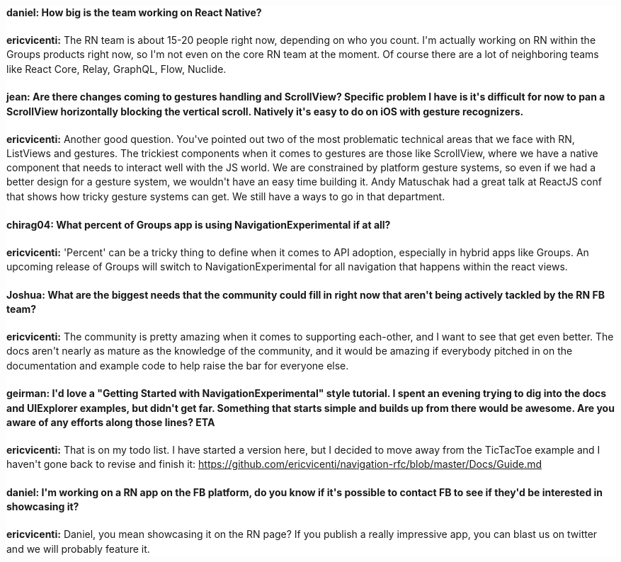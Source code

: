 #### daniel: How big is the team working on React Native?

**ericvicenti:** The RN team is about 15-20 people right now, depending on who you count. I'm actually working on RN within the Groups products right now, so I'm not even on the core RN team at the moment. Of course there are a lot of neighboring teams like React Core, Relay, GraphQL, Flow, Nuclide.

#### jean: Are there changes coming to gestures handling and ScrollView? Specific problem I have is it's difficult for now to pan a ScrollView horizontally blocking the vertical scroll. Natively it's easy to do on iOS with gesture recognizers.

**ericvicenti:** Another good question. You've pointed out two of the most problematic technical areas that we face with RN, ListViews and gestures. The trickiest components when it comes to gestures are those like ScrollView, where we have a native component that needs to interact well with the JS world. We are constrained by platform gesture systems, so even if we had a better design for a gesture system, we wouldn't have an easy time building it. Andy Matuschak had a great talk at ReactJS conf that shows how tricky gesture systems can get. We still have a ways to go in that department.

#### chirag04: What percent of Groups app is using NavigationExperimental if at all?

**ericvicenti:** 'Percent' can be a tricky thing to define when it comes to API adoption, especially in hybrid apps like Groups. An upcoming release of Groups will switch to NavigationExperimental for all navigation that happens within the react views.

#### Joshua: What are the biggest needs that the community could fill in right now that aren't being actively tackled by the RN FB team?

**ericvicenti:** The community is pretty amazing when it comes to supporting each-other, and I want to see that get even better. The docs aren't nearly as mature as the knowledge of the community, and it would be amazing if everybody pitched in on the documentation and example code to help raise the bar for everyone else.

#### geirman: I'd love a "Getting Started with NavigationExperimental" style tutorial. I spent an evening trying to dig into the docs and UIExplorer examples, but didn't get far. Something that starts simple and builds up from there would be awesome. Are you aware of any efforts along those lines? ETA

**ericvicenti:** That is on my todo list. I have started a version here, but I decided to move away from the TicTacToe example and I haven't gone back to revise and finish it:  https://github.com/ericvicenti/navigation-rfc/blob/master/Docs/Guide.md

#### daniel: I'm working on a RN app on the FB platform, do you know if it's possible to contact FB to see if they'd be interested in showcasing it?

**ericvicenti:** Daniel, you mean showcasing it on the RN page? If you publish a really impressive app, you can blast us on twitter and we will probably feature it.
